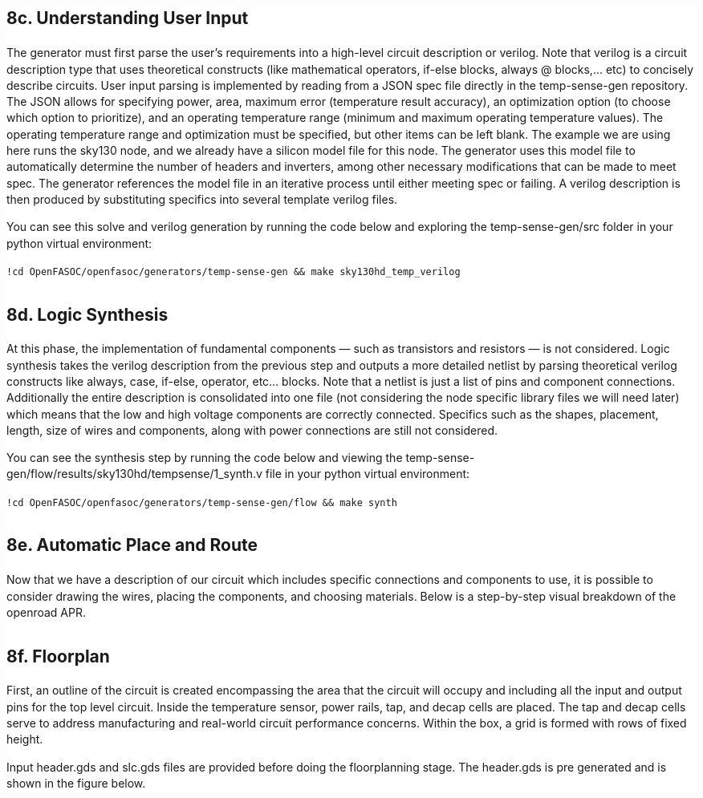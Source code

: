 ## 8c. Understanding User Input
The generator must first parse the user’s requirements into a high-level circuit description or verilog. Note that verilog is a circuit description type that uses theoretical constructs (like mathematical operators, if-else blocks, always @ blocks,... etc) to concisely describe circuits. User input parsing is implemented by reading from a JSON spec file directly in the temp-sense-gen repository. The JSON allows for specifying power, area, maximum error (temperature result accuracy), an optimization option (to choose which option to prioritize), and an operating temperature range (minimum and maximum operating temperature values). The operating temperature range and optimization must be specified, but other items can be left blank. The example we are using here runs the sky130 node, and we already have a silicon model file for this node. The generator uses this model file to automatically determine the number of headers and inverters, among other necessary modifications that can be made to meet spec. The generator references the model file in an iterative process until either meeting spec or failing. A verilog description is then produced by substituting specifics into several template verilog files.

You can see this solve and verilog generation by running the code below and exploring the temp-sense-gen/src folder in your python virtual environment:

```
!cd OpenFASOC/openfasoc/generators/temp-sense-gen && make sky130hd_temp_verilog
```
## 8d. Logic Synthesis
At this phase, the implementation of fundamental components — such as transistors and resistors — is not considered. Logic synthesis takes the verilog description from the previous step and outputs a more detailed netlist by parsing theoretical verilog constructs like always, case, if-else, operator, etc… blocks. Note that a netlist is just a list of pins and component connections. Additionally the entire description is consolidated into one file (not considering the node specific library files we will need later) which means that the low and high voltage components are correctly connected. Specifics such as the shapes, placement, length, size of wires and components, along with power connections are still not considered. 

You can see the synthesis step by running the code below and viewing the temp-sense-gen/flow/results/sky130hd/tempsense/1_synth.v file in your python virtual environment:
```
!cd OpenFASOC/openfasoc/generators/temp-sense-gen/flow && make synth
```
## 8e. Automatic Place and Route
Now that we have a description of our circuit which includes specific connections and components to use, it is possible to consider drawing the wires, placing the components, and choosing materials. Below is a step-by-step visual breakdown of the openroad APR.
## 8f. Floorplan
First, an outline of the circuit is created encompassing the area that the circuit will occupy and including all the input and output pins for the top level circuit. Inside the temperature sensor, power rails, tap, and decap cells are placed. The tap and decap cells serve to address manufacturing and real-world circuit performance concerns. Within the box, a grid is formed with rows of fixed height.

Input header.gds and slc.gds files are provided before doing the floorplanning stage.
The header.gds is pre generated and is shown in the figure below.
